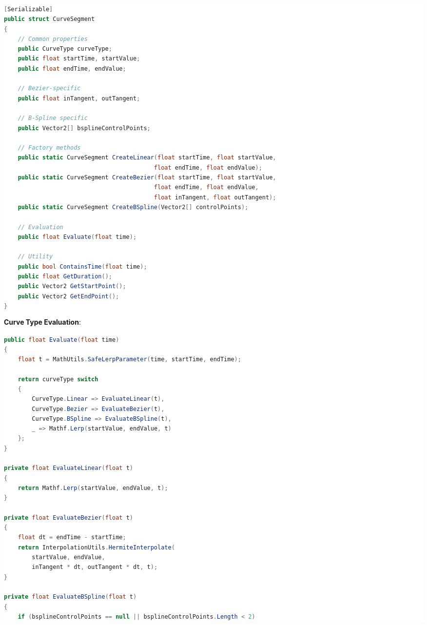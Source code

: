 ```csharp
[Serializable]
public struct CurveSegment
{
    // Common properties
    public CurveType curveType;
    public float startTime, startValue;
    public float endTime, endValue;
    
    // Bezier-specific
    public float inTangent, outTangent;
    
    // B-Spline specific
    public Vector2[] bsplineControlPoints;
    
    // Factory methods
    public static CurveSegment CreateLinear(float startTime, float startValue, 
                                           float endTime, float endValue);
    public static CurveSegment CreateBezier(float startTime, float startValue, 
                                           float endTime, float endValue,
                                           float inTangent, float outTangent);
    public static CurveSegment CreateBSpline(Vector2[] controlPoints);
    
    // Evaluation
    public float Evaluate(float time);
    
    // Utility
    public bool ContainsTime(float time);
    public float GetDuration();
    public Vector2 GetStartPoint();
    public Vector2 GetEndPoint();
}
```

**Curve Type Evaluation**:
```csharp
public float Evaluate(float time)
{
    float t = MathUtils.SafeLerpParameter(time, startTime, endTime);
    
    return curveType switch
    {
        CurveType.Linear => EvaluateLinear(t),
        CurveType.Bezier => EvaluateBezier(t),
        CurveType.BSpline => EvaluateBSpline(t),
        _ => Mathf.Lerp(startValue, endValue, t)
    };
}

private float EvaluateLinear(float t)
{
    return Mathf.Lerp(startValue, endValue, t);
}

private float EvaluateBezier(float t)
{
    float dt = endTime - startTime;
    return InterpolationUtils.HermiteInterpolate(
        startValue, endValue,
        inTangent * dt, outTangent * dt, t);
}

private float EvaluateBSpline(float t)
{
    if (bsplineControlPoints == null || bsplineControlPoints.Length < 2)
```